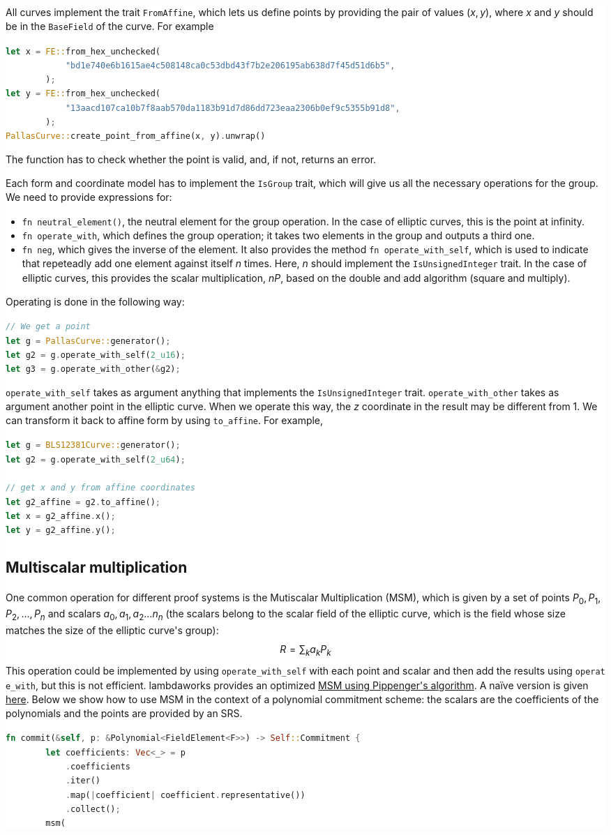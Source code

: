 All curves implement the trait `FromAffine`, which lets us define points by providing the pair of values $(x,y)$, where $x$ and $y$ should be in the `BaseField` of the curve. For example
```rust
let x = FE::from_hex_unchecked(
            "bd1e740e6b1615ae4c508148ca0c53dbd43f7b2e206195ab638d7f45d51d6b5",
        );
let y = FE::from_hex_unchecked(
            "13aacd107ca10b7f8aab570da1183b91d7d86dd723eaa2306b0ef9c5355b91d8",
        );
PallasCurve::create_point_from_affine(x, y).unwrap()
```
The function has to check whether the point is valid, and, if not, returns an error.

Each form and coordinate model has to implement the `IsGroup` trait, which will give us all the necessary operations for the group. We need to provide expressions for:
- `fn neutral_element()`, the neutral element for the group operation. In the case of elliptic curves, this is the point at infinity.
- `fn operate_with`, which defines the group operation; it takes two elements in the group and outputs a third one.
- `fn neg`, which gives the inverse of the element.
It also provides the method `fn operate_with_self`, which is used to indicate that repeteadly add one element against itself $n$ times. Here, $n$ should implement the `IsUnsignedInteger` trait. In the case of elliptic curves, this provides the scalar multiplication, $n P$, based on the double and add algorithm (square and multiply).

Operating is done in the following way:
```rust
// We get a point
let g = PallasCurve::generator();
let g2 = g.operate_with_self(2_u16);
let g3 = g.operate_with_other(&g2);
```
`operate_with_self` takes as argument anything that implements the `IsUnsignedInteger` trait. `operate_with_other` takes as argument another point in the elliptic curve. When we operate this way, the $z$ coordinate in the result may be different from $1$. We can transform it back to affine form by using `to_affine`. For example,
```rust
let g = BLS12381Curve::generator();
let g2 = g.operate_with_self(2_u64);

// get x and y from affine coordinates
let g2_affine = g2.to_affine();
let x = g2_affine.x();
let y = g2_affine.y();
```

## Multiscalar multiplication

One common operation for different proof systems is the Mutiscalar Multiplication (MSM), which is given by a set of points $P_0 , P_1 , P_2 , ... , P_n$ and scalars $a_0 , a_1 , a_2 ... n_n$ (the scalars belong to the scalar field of the elliptic curve, which is the field whose size matches the size of the elliptic curve's group):
$$R = \sum_k a_k P_k$$
This operation could be implemented by using `operate_with_self` with each point and scalar and then add the results using `operate_with`, but this is not efficient. lambdaworks provides an optimized [MSM using Pippenger's algorithm](../msm/pippenger.rs). A naïve version is given [here](../msm/naive.rs). Below we show how to use MSM in the context of a polynomial commitment scheme: the scalars are the coefficients of the polynomials and the points are provided by an SRS.
```rust
fn commit(&self, p: &Polynomial<FieldElement<F>>) -> Self::Commitment {
        let coefficients: Vec<_> = p
            .coefficients
            .iter()
            .map(|coefficient| coefficient.representative())
            .collect();
        msm(
```